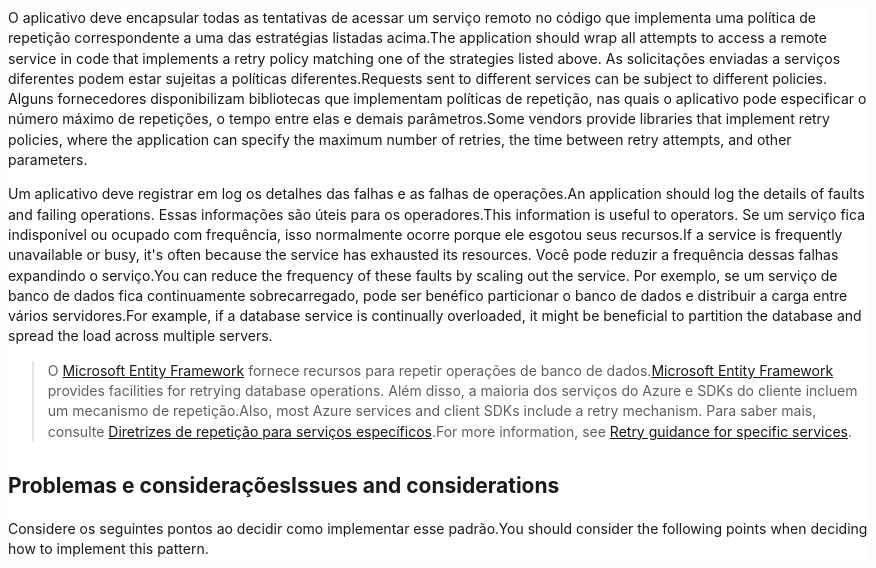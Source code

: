 <span data-ttu-id="f1a25-135">O aplicativo deve encapsular todas as tentativas de acessar um serviço remoto no código que implementa uma política de repetição correspondente a uma das estratégias listadas acima.</span><span class="sxs-lookup"><span data-stu-id="f1a25-135">The application should wrap all attempts to access a remote service in code that implements a retry policy matching one of the strategies listed above.</span></span> <span data-ttu-id="f1a25-136">As solicitações enviadas a serviços diferentes podem estar sujeitas a políticas diferentes.</span><span class="sxs-lookup"><span data-stu-id="f1a25-136">Requests sent to different services can be subject to different policies.</span></span> <span data-ttu-id="f1a25-137">Alguns fornecedores disponibilizam bibliotecas que implementam políticas de repetição, nas quais o aplicativo pode especificar o número máximo de repetições, o tempo entre elas e demais parâmetros.</span><span class="sxs-lookup"><span data-stu-id="f1a25-137">Some vendors provide libraries that implement retry policies, where the application can specify the maximum number of retries, the time between retry attempts, and other parameters.</span></span>

<span data-ttu-id="f1a25-138">Um aplicativo deve registrar em log os detalhes das falhas e as falhas de operações.</span><span class="sxs-lookup"><span data-stu-id="f1a25-138">An application should log the details of faults and failing operations.</span></span> <span data-ttu-id="f1a25-139">Essas informações são úteis para os operadores.</span><span class="sxs-lookup"><span data-stu-id="f1a25-139">This information is useful to operators.</span></span> <span data-ttu-id="f1a25-140">Se um serviço fica indisponível ou ocupado com frequência, isso normalmente ocorre porque ele esgotou seus recursos.</span><span class="sxs-lookup"><span data-stu-id="f1a25-140">If a service is frequently unavailable or busy, it's often because the service has exhausted its resources.</span></span> <span data-ttu-id="f1a25-141">Você pode reduzir a frequência dessas falhas expandindo o serviço.</span><span class="sxs-lookup"><span data-stu-id="f1a25-141">You can reduce the frequency of these faults by scaling out the service.</span></span> <span data-ttu-id="f1a25-142">Por exemplo, se um serviço de banco de dados fica continuamente sobrecarregado, pode ser benéfico particionar o banco de dados e distribuir a carga entre vários servidores.</span><span class="sxs-lookup"><span data-stu-id="f1a25-142">For example, if a database service is continually overloaded, it might be beneficial to partition the database and spread the load across multiple servers.</span></span>

> <span data-ttu-id="f1a25-143">O [Microsoft Entity Framework](https://docs.microsoft.com/ef/) fornece recursos para repetir operações de banco de dados.</span><span class="sxs-lookup"><span data-stu-id="f1a25-143">[Microsoft Entity Framework](https://docs.microsoft.com/ef/) provides facilities for retrying database operations.</span></span> <span data-ttu-id="f1a25-144">Além disso, a maioria dos serviços do Azure e SDKs do cliente incluem um mecanismo de repetição.</span><span class="sxs-lookup"><span data-stu-id="f1a25-144">Also, most Azure services and client SDKs include a retry mechanism.</span></span> <span data-ttu-id="f1a25-145">Para saber mais, consulte [Diretrizes de repetição para serviços específicos](https://docs.microsoft.com/azure/architecture/best-practices/retry-service-specific).</span><span class="sxs-lookup"><span data-stu-id="f1a25-145">For more information, see [Retry guidance for specific services](https://docs.microsoft.com/azure/architecture/best-practices/retry-service-specific).</span></span>

## <a name="issues-and-considerations"></a><span data-ttu-id="f1a25-146">Problemas e considerações</span><span class="sxs-lookup"><span data-stu-id="f1a25-146">Issues and considerations</span></span>

<span data-ttu-id="f1a25-147">Considere os seguintes pontos ao decidir como implementar esse padrão.</span><span class="sxs-lookup"><span data-stu-id="f1a25-147">You should consider the following points when deciding how to implement this pattern.</span></span>
